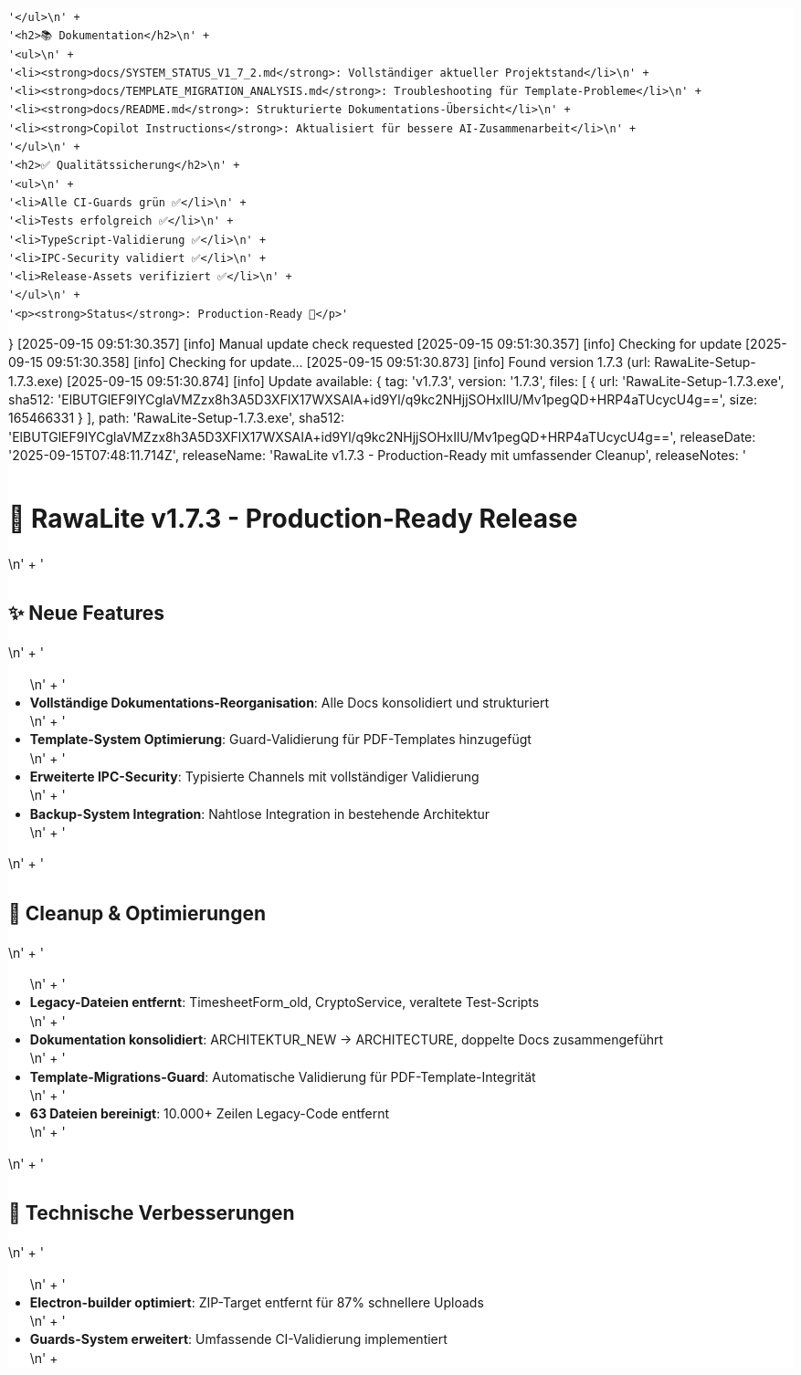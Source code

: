     '</ul>\n' +
    '<h2>📚 Dokumentation</h2>\n' +
    '<ul>\n' +
    '<li><strong>docs/SYSTEM_STATUS_V1_7_2.md</strong>: Vollständiger aktueller Projektstand</li>\n' +
    '<li><strong>docs/TEMPLATE_MIGRATION_ANALYSIS.md</strong>: Troubleshooting für Template-Probleme</li>\n' +
    '<li><strong>docs/README.md</strong>: Strukturierte Dokumentations-Übersicht</li>\n' +
    '<li><strong>Copilot Instructions</strong>: Aktualisiert für bessere AI-Zusammenarbeit</li>\n' +
    '</ul>\n' +
    '<h2>✅ Qualitätssicherung</h2>\n' +
    '<ul>\n' +
    '<li>Alle CI-Guards grün ✅</li>\n' +
    '<li>Tests erfolgreich ✅</li>\n' +
    '<li>TypeScript-Validierung ✅</li>\n' +
    '<li>IPC-Security validiert ✅</li>\n' +
    '<li>Release-Assets verifiziert ✅</li>\n' +
    '</ul>\n' +
    '<p><strong>Status</strong>: Production-Ready 🚀</p>'
}
[2025-09-15 09:51:30.357] [info]  Manual update check requested
[2025-09-15 09:51:30.357] [info]  Checking for update
[2025-09-15 09:51:30.358] [info]  Checking for update...
[2025-09-15 09:51:30.873] [info]  Found version 1.7.3 (url: RawaLite-Setup-1.7.3.exe)
[2025-09-15 09:51:30.874] [info]  Update available: {
  tag: 'v1.7.3',
  version: '1.7.3',
  files: [
    {
      url: 'RawaLite-Setup-1.7.3.exe',
      sha512: 'ElBUTGlEF9IYCglaVMZzx8h3A5D3XFlX17WXSAIA+id9Yl/q9kc2NHjjSOHxIlU/Mv1pegQD+HRP4aTUcycU4g==',
      size: 165466331
    }
  ],
  path: 'RawaLite-Setup-1.7.3.exe',
  sha512: 'ElBUTGlEF9IYCglaVMZzx8h3A5D3XFlX17WXSAIA+id9Yl/q9kc2NHjjSOHxIlU/Mv1pegQD+HRP4aTUcycU4g==',
  releaseDate: '2025-09-15T07:48:11.714Z',
  releaseName: 'RawaLite v1.7.3 - Production-Ready mit umfassender Cleanup',
  releaseNotes: '<h1>🚀 RawaLite v1.7.3 - Production-Ready Release</h1>\n' +
    '<h2>✨ Neue Features</h2>\n' +
    '<ul>\n' +
    '<li><strong>Vollständige Dokumentations-Reorganisation</strong>: Alle Docs konsolidiert und strukturiert</li>\n' +
    '<li><strong>Template-System Optimierung</strong>: Guard-Validierung für PDF-Templates hinzugefügt</li>\n' +
    '<li><strong>Erweiterte IPC-Security</strong>: Typisierte Channels mit vollständiger Validierung</li>\n' +
    '<li><strong>Backup-System Integration</strong>: Nahtlose Integration in bestehende Architektur</li>\n' +
    '</ul>\n' +
    '<h2>🧹 Cleanup &amp; Optimierungen</h2>\n' +
    '<ul>\n' +
    '<li><strong>Legacy-Dateien entfernt</strong>: TimesheetForm_old, CryptoService, veraltete Test-Scripts</li>\n' +
    '<li><strong>Dokumentation konsolidiert</strong>: ARCHITEKTUR_NEW → ARCHITECTURE, doppelte Docs zusammengeführt</li>\n' +
    '<li><strong>Template-Migrations-Guard</strong>: Automatische Validierung für PDF-Template-Integrität</li>\n' +
    '<li><strong>63 Dateien bereinigt</strong>: 10.000+ Zeilen Legacy-Code entfernt</li>\n' +
    '</ul>\n' +
    '<h2>🔧 Technische Verbesserungen</h2>\n' +
    '<ul>\n' +
    '<li><strong>Electron-builder optimiert</strong>: ZIP-Target entfernt für 87% schnellere Uploads</li>\n' +
    '<li><strong>Guards-System erweitert</strong>: Umfassende CI-Validierung implementiert</li>\n' +